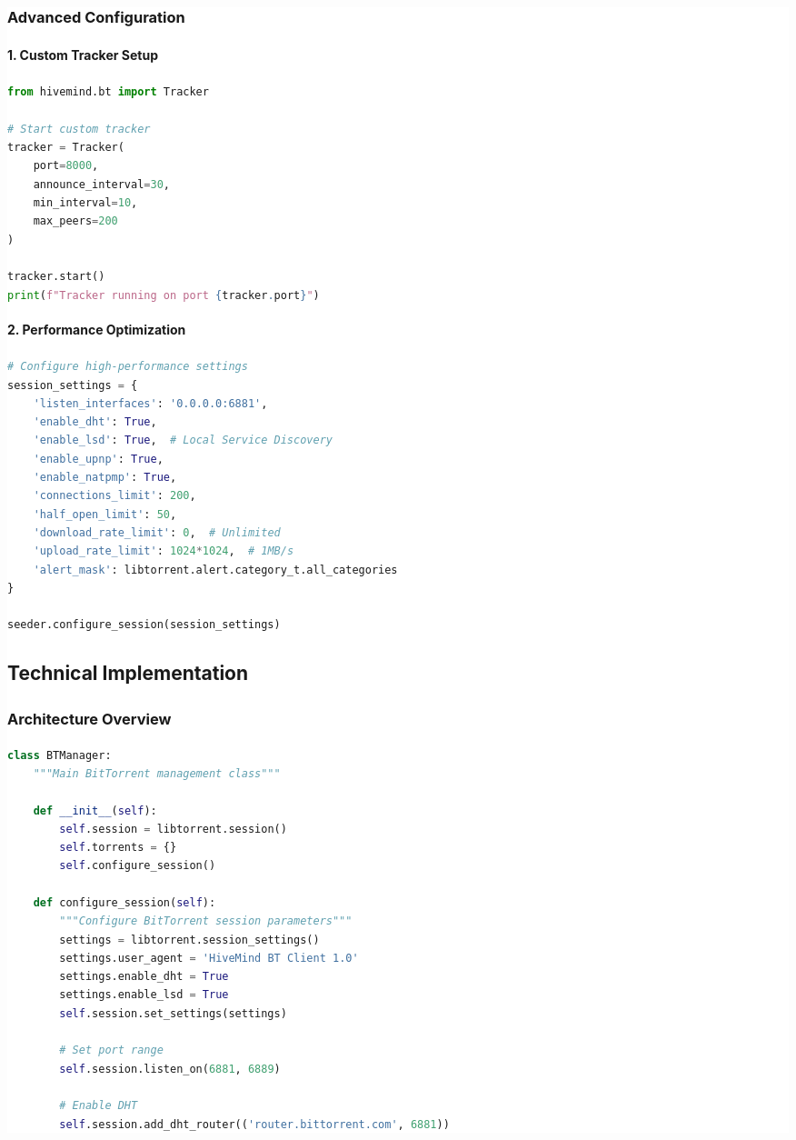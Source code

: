 ### Advanced Configuration

#### 1. **Custom Tracker Setup**
```python
from hivemind.bt import Tracker

# Start custom tracker
tracker = Tracker(
    port=8000,
    announce_interval=30,
    min_interval=10,
    max_peers=200
)

tracker.start()
print(f"Tracker running on port {tracker.port}")
```

#### 2. **Performance Optimization**
```python
# Configure high-performance settings
session_settings = {
    'listen_interfaces': '0.0.0.0:6881',
    'enable_dht': True,
    'enable_lsd': True,  # Local Service Discovery
    'enable_upnp': True,
    'enable_natpmp': True,
    'connections_limit': 200,
    'half_open_limit': 50,
    'download_rate_limit': 0,  # Unlimited
    'upload_rate_limit': 1024*1024,  # 1MB/s
    'alert_mask': libtorrent.alert.category_t.all_categories
}

seeder.configure_session(session_settings)
```

## Technical Implementation

### Architecture Overview

```python
class BTManager:
    """Main BitTorrent management class"""
    
    def __init__(self):
        self.session = libtorrent.session()
        self.torrents = {}
        self.configure_session()
    
    def configure_session(self):
        """Configure BitTorrent session parameters"""
        settings = libtorrent.session_settings()
        settings.user_agent = 'HiveMind BT Client 1.0'
        settings.enable_dht = True
        settings.enable_lsd = True
        self.session.set_settings(settings)
        
        # Set port range
        self.session.listen_on(6881, 6889)
        
        # Enable DHT
        self.session.add_dht_router(('router.bittorrent.com', 6881))
```